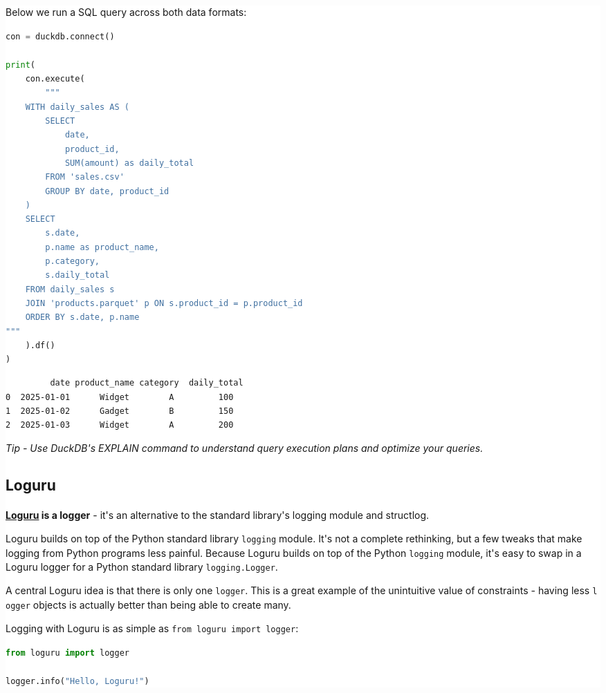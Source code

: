 Below we run a SQL query across both data formats:

```python
con = duckdb.connect()

print(
    con.execute(
        """
    WITH daily_sales AS (
        SELECT 
            date,
            product_id,
            SUM(amount) as daily_total
        FROM 'sales.csv'
        GROUP BY date, product_id
    )
    SELECT 
        s.date,
        p.name as product_name,
        p.category,
        s.daily_total
    FROM daily_sales s
    JOIN 'products.parquet' p ON s.product_id = p.product_id
    ORDER BY s.date, p.name
"""
    ).df()
)
```

```
         date product_name category  daily_total
0  2025-01-01      Widget        A         100
1  2025-01-02      Gadget        B         150
2  2025-01-03      Widget        A         200
```

*Tip - Use DuckDB's EXPLAIN command to understand query execution plans and optimize your queries.*

## Loguru

**[Loguru](https://github.com/Delgan/loguru) is a logger** - it's an alternative to the standard library's logging module and structlog.  

Loguru builds on top of the Python standard library `logging` module.  It's not a complete rethinking, but a few tweaks that make logging from Python programs less painful. Because Loguru builds on top of the Python `logging` module, it's easy to swap in a Loguru logger for a Python standard library `logging.Logger`.

A central Loguru idea is that there is only one `logger`. This is a great example of the unintuitive value of constraints - having less `logger` objects is actually better than being able to create many. 

Logging with Loguru is as simple as `from loguru import logger`:

```python
from loguru import logger

logger.info("Hello, Loguru!")
```
